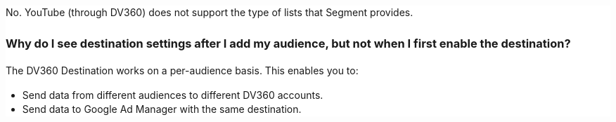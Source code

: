 No. YouTube (through DV360) does not support the type of lists that Segment provides.

### Why do I see destination settings after I add my audience, but not when I first enable the destination?

The DV360 Destination works on a per-audience basis. This enables you to:

- Send data from different audiences to different DV360 accounts.
- Send data to Google Ad Manager with the same destination.
